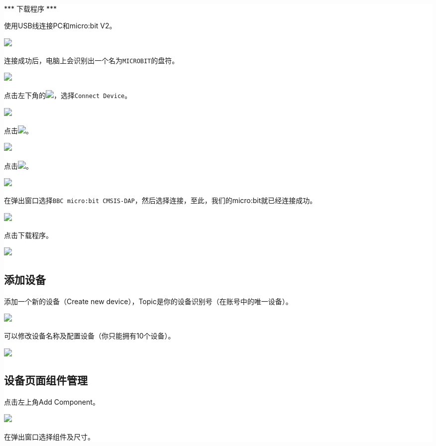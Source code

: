 *** 下载程序 ***

使用USB线连接PC和micro:bit V2。

![](https://wiki-media-ef.oss-cn-hongkong.aliyuncs.com/docs/microbit/interesting-case/microbit-smart-climate-kit/cases-libraries/images/connect-microbit.gif)

连接成功后，电脑上会识别出一个名为`MICROBIT`的盘符。

![](https://wiki-media-ef.oss-cn-hongkong.aliyuncs.com/docs/microbit/interesting-case/microbit-smart-climate-kit/cases-libraries/images/microbit-drive.png)

点击左下角的![](https://wiki-media-ef.oss-cn-hongkong.aliyuncs.com/docs/microbit/interesting-case/microbit-smart-climate-kit/cases-libraries/images/download-01.png)，选择`Connect Device`。

![](https://wiki-media-ef.oss-cn-hongkong.aliyuncs.com/docs/microbit/interesting-case/microbit-smart-climate-kit/cases-libraries/images/download-02.png)

点击![](https://wiki-media-ef.oss-cn-hongkong.aliyuncs.com/docs/microbit/interesting-case/microbit-smart-climate-kit/cases-libraries/images/download-03.png)。

![](https://wiki-media-ef.oss-cn-hongkong.aliyuncs.com/docs/microbit/interesting-case/microbit-smart-climate-kit/cases-libraries/images/download-04.png)

点击![](https://wiki-media-ef.oss-cn-hongkong.aliyuncs.com/docs/microbit/interesting-case/microbit-smart-climate-kit/cases-libraries/images/download-05.png)。

![](https://wiki-media-ef.oss-cn-hongkong.aliyuncs.com/docs/microbit/interesting-case/microbit-smart-climate-kit/cases-libraries/images/download-06.png)


在弹出窗口选择`BBC micro:bit CMSIS-DAP`，然后选择连接，至此，我们的micro:bit就已经连接成功。

![](https://wiki-media-ef.oss-cn-hongkong.aliyuncs.com/docs/microbit/interesting-case/microbit-smart-climate-kit/cases-libraries/images/download-07.png)

点击下载程序。

![](https://wiki-media-ef.oss-cn-hongkong.aliyuncs.com/docs/microbit/interesting-case/microbit-smart-climate-kit/cases-libraries/images/download-08.png)



## 添加设备

添加一个新的设备（Create new device），Topic是你的设备识别号（在账号中的唯一设备）。

![](https://wiki-media-ef.oss-cn-hongkong.aliyuncs.com/docs/smartiot/images/smartiot-12.png)

可以修改设备名称及配置设备（你只能拥有10个设备）。

![](https://wiki-media-ef.oss-cn-hongkong.aliyuncs.com/docs/smartiot/images/smartiot-13.png)


## 设备页面组件管理

点击左上角Add Component。

![](https://wiki-media-ef.oss-cn-hongkong.aliyuncs.com/docs/smartiot/images/smartiot-42.png)

在弹出窗口选择组件及尺寸。
